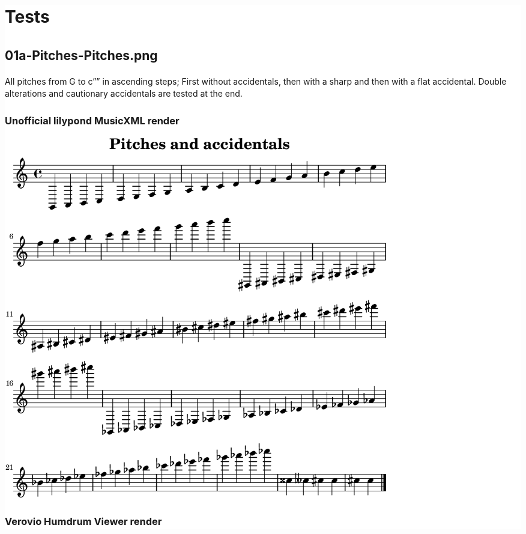 # Tests


## 01a-Pitches-Pitches.png
<p>All pitches from G to c”” in ascending steps; First without accidentals, then with a sharp and then with a flat accidental. Double alterations and cautionary accidentals are tested at the end. </p>

### Unofficial lilypond MusicXML render
![01a-Pitches-Pitches.png-lilypond](./lilypond-musicxml/01a-Pitches-Pitches.png)
### Verovio Humdrum Viewer render